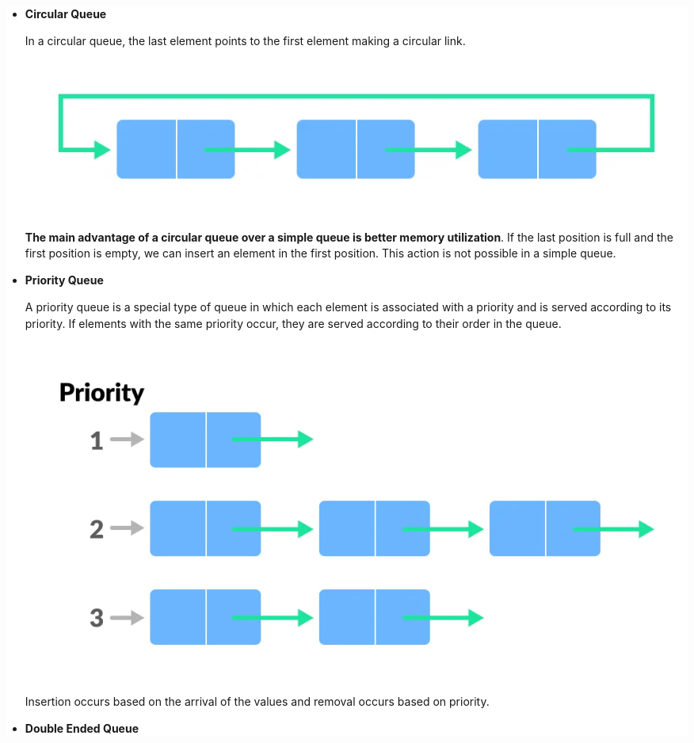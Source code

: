 * **Circular Queue**

    In a circular queue, the last element points to the first element making a circular link.

    ![](../assets/img/circular-queue.webp)

    **The main advantage of a circular queue over a simple queue is better memory utilization**. If the last position is full and the first position is empty, we can insert an element in the first position. This action is not possible in a simple queue.

* **Priority Queue**

    A priority queue is a special type of queue in which each element is associated with a priority and is served according to its priority. If elements with the same priority occur, they are served according to their order in the queue.

    ![](../assets/img/priority-queue.webp)

    Insertion occurs based on the arrival of the values and removal occurs based on priority.

* **Double Ended Queue**
